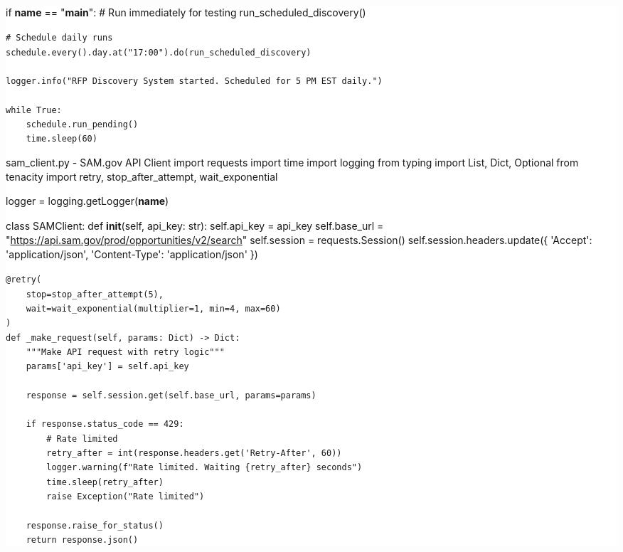 if __name__ == "__main__":
    # Run immediately for testing
    run_scheduled_discovery()
    
    # Schedule daily runs
    schedule.every().day.at("17:00").do(run_scheduled_discovery)
    
    logger.info("RFP Discovery System started. Scheduled for 5 PM EST daily.")
    
    while True:
        schedule.run_pending()
        time.sleep(60)
sam_client.py - SAM.gov API Client
import requests
import time
import logging
from typing import List, Dict, Optional
from tenacity import retry, stop_after_attempt, wait_exponential

logger = logging.getLogger(__name__)

class SAMClient:
    def __init__(self, api_key: str):
        self.api_key = api_key
        self.base_url = "https://api.sam.gov/prod/opportunities/v2/search"
        self.session = requests.Session()
        self.session.headers.update({
            'Accept': 'application/json',
            'Content-Type': 'application/json'
        })
    
    @retry(
        stop=stop_after_attempt(5),
        wait=wait_exponential(multiplier=1, min=4, max=60)
    )
    def _make_request(self, params: Dict) -> Dict:
        """Make API request with retry logic"""
        params['api_key'] = self.api_key
        
        response = self.session.get(self.base_url, params=params)
        
        if response.status_code == 429:
            # Rate limited
            retry_after = int(response.headers.get('Retry-After', 60))
            logger.warning(f"Rate limited. Waiting {retry_after} seconds")
            time.sleep(retry_after)
            raise Exception("Rate limited")
        
        response.raise_for_status()
        return response.json()
    